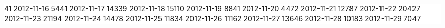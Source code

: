    <td style="text-align:right;"> 41 </td>
  </tr>
  <tr>
   <td style="text-align:left;"> 2012-11-16 </td>
   <td style="text-align:right;"> 5441 </td>
  </tr>
  <tr>
   <td style="text-align:left;"> 2012-11-17 </td>
   <td style="text-align:right;"> 14339 </td>
  </tr>
  <tr>
   <td style="text-align:left;"> 2012-11-18 </td>
   <td style="text-align:right;"> 15110 </td>
  </tr>
  <tr>
   <td style="text-align:left;"> 2012-11-19 </td>
   <td style="text-align:right;"> 8841 </td>
  </tr>
  <tr>
   <td style="text-align:left;"> 2012-11-20 </td>
   <td style="text-align:right;"> 4472 </td>
  </tr>
  <tr>
   <td style="text-align:left;"> 2012-11-21 </td>
   <td style="text-align:right;"> 12787 </td>
  </tr>
  <tr>
   <td style="text-align:left;"> 2012-11-22 </td>
   <td style="text-align:right;"> 20427 </td>
  </tr>
  <tr>
   <td style="text-align:left;"> 2012-11-23 </td>
   <td style="text-align:right;"> 21194 </td>
  </tr>
  <tr>
   <td style="text-align:left;"> 2012-11-24 </td>
   <td style="text-align:right;"> 14478 </td>
  </tr>
  <tr>
   <td style="text-align:left;"> 2012-11-25 </td>
   <td style="text-align:right;"> 11834 </td>
  </tr>
  <tr>
   <td style="text-align:left;"> 2012-11-26 </td>
   <td style="text-align:right;"> 11162 </td>
  </tr>
  <tr>
   <td style="text-align:left;"> 2012-11-27 </td>
   <td style="text-align:right;"> 13646 </td>
  </tr>
  <tr>
   <td style="text-align:left;"> 2012-11-28 </td>
   <td style="text-align:right;"> 10183 </td>
  </tr>
  <tr>
   <td style="text-align:left;"> 2012-11-29 </td>
   <td style="text-align:right;"> 7047 </td>
  </tr>
</tbody>
</table>
